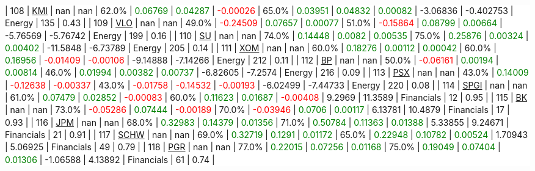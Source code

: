 | 108 | [KMI](https://finance.yahoo.com/quote/KMI/financials)     |                 nan |                     nan | 62.0%                  | <span style="color: green;"> 0.06769 </span> | <span style="color: green;"> 0.04287 </span> | <span style="color: red;"> -0.00026 </span>  | 65.0%                  | <span style="color: green;"> 0.03951 </span> | <span style="color: green;"> 0.04832 </span> | <span style="color: green;"> 0.00082 </span> |          -3.06836    |  -0.402753  | Energy                 |    135 |           0.43 |
| 109 | [VLO](https://finance.yahoo.com/quote/VLO/financials)     |                 nan |                     nan | 49.0%                  | <span style="color: red;"> -0.24509 </span>  | <span style="color: green;"> 0.07657 </span> | <span style="color: green;"> 0.00077 </span> | 51.0%                  | <span style="color: red;"> -0.15864 </span>  | <span style="color: green;"> 0.08799 </span> | <span style="color: green;"> 0.00664 </span> |          -5.76569    |  -5.76742   | Energy                 |    199 |           0.16 |
| 110 | [SU](https://finance.yahoo.com/quote/SU/financials)       |                 nan |                     nan | 74.0%                  | <span style="color: green;"> 0.14448 </span> | <span style="color: green;"> 0.0082 </span>  | <span style="color: green;"> 0.00535 </span> | 75.0%                  | <span style="color: green;"> 0.25876 </span> | <span style="color: green;"> 0.00324 </span> | <span style="color: green;"> 0.00402 </span> |         -11.5848     |  -6.73789   | Energy                 |    205 |           0.14 |
| 111 | [XOM](https://finance.yahoo.com/quote/XOM/financials)     |                 nan |                     nan | 60.0%                  | <span style="color: green;"> 0.18276 </span> | <span style="color: green;"> 0.00112 </span> | <span style="color: green;"> 0.00042 </span> | 60.0%                  | <span style="color: green;"> 0.16956 </span> | <span style="color: red;"> -0.01409 </span>  | <span style="color: red;"> -0.00106 </span>  |          -9.14888    |  -7.14266   | Energy                 |    212 |           0.11 |
| 112 | [BP](https://finance.yahoo.com/quote/BP/financials)       |                 nan |                     nan | 50.0%                  | <span style="color: red;"> -0.06161 </span>  | <span style="color: green;"> 0.00194 </span> | <span style="color: green;"> 0.00814 </span> | 46.0%                  | <span style="color: green;"> 0.01994 </span> | <span style="color: green;"> 0.00382 </span> | <span style="color: green;"> 0.00737 </span> |          -6.82605    |  -7.2574    | Energy                 |    216 |           0.09 |
| 113 | [PSX](https://finance.yahoo.com/quote/PSX/financials)     |                 nan |                     nan | 43.0%                  | <span style="color: green;"> 0.14009 </span> | <span style="color: red;"> -0.12638 </span>  | <span style="color: red;"> -0.00337 </span>  | 43.0%                  | <span style="color: red;"> -0.01758 </span>  | <span style="color: red;"> -0.14532 </span>  | <span style="color: red;"> -0.00193 </span>  |          -6.02499    |  -7.44733   | Energy                 |    220 |           0.08 |
| 114 | [SPGI](https://finance.yahoo.com/quote/SPGI/financials)   |                 nan |                     nan | 61.0%                  | <span style="color: green;"> 0.07479 </span> | <span style="color: green;"> 0.02852 </span> | <span style="color: red;"> -0.00083 </span>  | 60.0%                  | <span style="color: green;"> 0.11623 </span> | <span style="color: green;"> 0.01687 </span> | <span style="color: red;"> -0.00408 </span>  |           9.2969     |  11.3589    | Financials             |     12 |           0.95 |
| 115 | [BK](https://finance.yahoo.com/quote/BK/financials)       |                 nan |                     nan | 73.0%                  | <span style="color: red;"> -0.05286 </span>  | <span style="color: green;"> 0.07444 </span> | <span style="color: red;"> -0.00189 </span>  | 70.0%                  | <span style="color: red;"> -0.03946 </span>  | <span style="color: green;"> 0.0706 </span>  | <span style="color: green;"> 0.00117 </span> |           6.13781    |  10.4879    | Financials             |     17 |           0.93 |
| 116 | [JPM](https://finance.yahoo.com/quote/JPM/financials)     |                 nan |                     nan | 68.0%                  | <span style="color: green;"> 0.32983 </span> | <span style="color: green;"> 0.14379 </span> | <span style="color: green;"> 0.01356 </span> | 71.0%                  | <span style="color: green;"> 0.50784 </span> | <span style="color: green;"> 0.11363 </span> | <span style="color: green;"> 0.01388 </span> |           5.33855    |   9.24671   | Financials             |     21 |           0.91 |
| 117 | [SCHW](https://finance.yahoo.com/quote/SCHW/financials)   |                 nan |                     nan | 69.0%                  | <span style="color: green;"> 0.32719 </span> | <span style="color: green;"> 0.1291 </span>  | <span style="color: green;"> 0.01172 </span> | 65.0%                  | <span style="color: green;"> 0.22948 </span> | <span style="color: green;"> 0.10782 </span> | <span style="color: green;"> 0.00524 </span> |           1.70943    |   5.06925   | Financials             |     49 |           0.79 |
| 118 | [PGR](https://finance.yahoo.com/quote/PGR/financials)     |                 nan |                     nan | 77.0%                  | <span style="color: green;"> 0.22015 </span> | <span style="color: green;"> 0.07256 </span> | <span style="color: green;"> 0.01168 </span> | 75.0%                  | <span style="color: green;"> 0.19049 </span> | <span style="color: green;"> 0.07404 </span> | <span style="color: green;"> 0.01306 </span> |          -1.06588    |   4.13892   | Financials             |     61 |           0.74 |